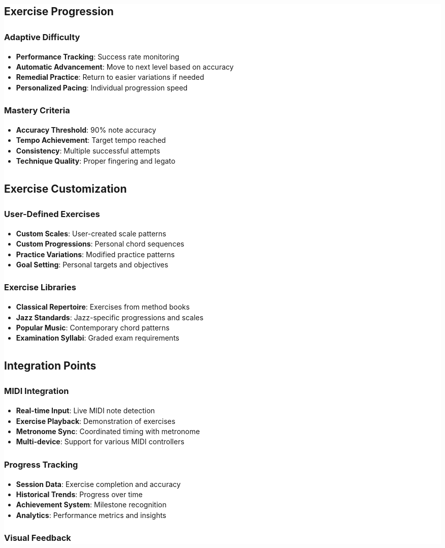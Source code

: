 ## Exercise Progression

### Adaptive Difficulty

- **Performance Tracking**: Success rate monitoring
- **Automatic Advancement**: Move to next level based on accuracy
- **Remedial Practice**: Return to easier variations if needed
- **Personalized Pacing**: Individual progression speed

### Mastery Criteria

- **Accuracy Threshold**: 90% note accuracy
- **Tempo Achievement**: Target tempo reached
- **Consistency**: Multiple successful attempts
- **Technique Quality**: Proper fingering and legato

## Exercise Customization

### User-Defined Exercises

- **Custom Scales**: User-created scale patterns
- **Custom Progressions**: Personal chord sequences
- **Practice Variations**: Modified practice patterns
- **Goal Setting**: Personal targets and objectives

### Exercise Libraries

- **Classical Repertoire**: Exercises from method books
- **Jazz Standards**: Jazz-specific progressions and scales
- **Popular Music**: Contemporary chord patterns
- **Examination Syllabi**: Graded exam requirements

## Integration Points

### MIDI Integration

- **Real-time Input**: Live MIDI note detection
- **Exercise Playback**: Demonstration of exercises
- **Metronome Sync**: Coordinated timing with metronome
- **Multi-device**: Support for various MIDI controllers

### Progress Tracking

- **Session Data**: Exercise completion and accuracy
- **Historical Trends**: Progress over time
- **Achievement System**: Milestone recognition
- **Analytics**: Performance metrics and insights

### Visual Feedback
